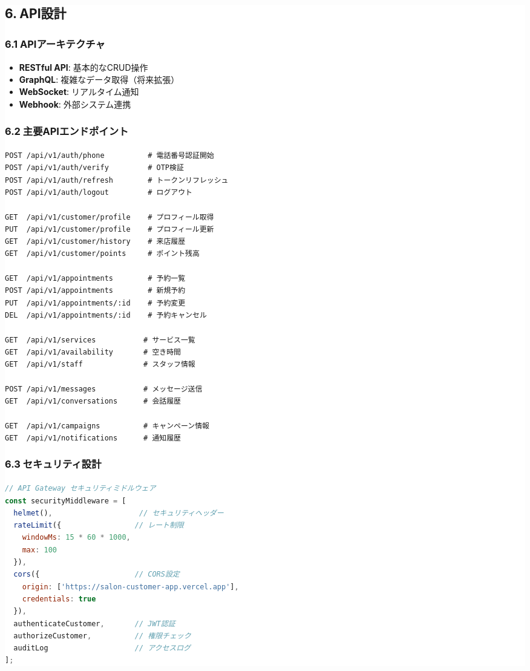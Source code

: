 ## 6. API設計

### 6.1 APIアーキテクチャ
- **RESTful API**: 基本的なCRUD操作
- **GraphQL**: 複雑なデータ取得（将来拡張）
- **WebSocket**: リアルタイム通知
- **Webhook**: 外部システム連携

### 6.2 主要APIエンドポイント

```
POST /api/v1/auth/phone          # 電話番号認証開始
POST /api/v1/auth/verify         # OTP検証
POST /api/v1/auth/refresh        # トークンリフレッシュ
POST /api/v1/auth/logout         # ログアウト

GET  /api/v1/customer/profile    # プロフィール取得
PUT  /api/v1/customer/profile    # プロフィール更新
GET  /api/v1/customer/history    # 来店履歴
GET  /api/v1/customer/points     # ポイント残高

GET  /api/v1/appointments        # 予約一覧
POST /api/v1/appointments        # 新規予約
PUT  /api/v1/appointments/:id    # 予約変更
DEL  /api/v1/appointments/:id    # 予約キャンセル

GET  /api/v1/services           # サービス一覧
GET  /api/v1/availability       # 空き時間
GET  /api/v1/staff              # スタッフ情報

POST /api/v1/messages           # メッセージ送信
GET  /api/v1/conversations      # 会話履歴

GET  /api/v1/campaigns          # キャンペーン情報
GET  /api/v1/notifications      # 通知履歴
```

### 6.3 セキュリティ設計

```javascript
// API Gateway セキュリティミドルウェア
const securityMiddleware = [
  helmet(),                    // セキュリティヘッダー
  rateLimit({                 // レート制限
    windowMs: 15 * 60 * 1000,
    max: 100
  }),
  cors({                      // CORS設定
    origin: ['https://salon-customer-app.vercel.app'],
    credentials: true
  }),
  authenticateCustomer,       // JWT認証
  authorizeCustomer,          // 権限チェック
  auditLog                    // アクセスログ
];
```
